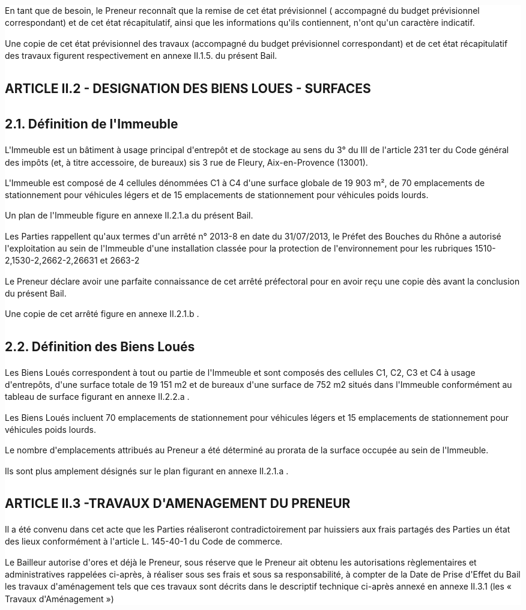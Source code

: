 En  tant  que  de  besoin,  le  Preneur  reconnaît  que  la  remise  de  cet  état  prévisionnel  ( accompagné du budget prévisionnel correspondant) et de cet état récapitulatif, ainsi que les informations qu'ils contiennent, n'ont qu'un caractère indicatif.

Une  copie  de  cet  état  prévisionnel  des  travaux  (accompagné  du  budget  prévisionnel correspondant)  et  de  cet  état  récapitulatif  des  travaux  figurent  respectivement  en annexe II.1.5. du présent Bail.

## ARTICLE II.2 - DESIGNATION DES BIENS LOUES - SURFACES

## 2.1. Définition de l'Immeuble

L'Immeuble est un bâtiment à usage principal d'entrepôt et de stockage au sens du 3° du III de l'article 231 ter du Code général des impôts (et, à titre accessoire, de bureaux) sis 3 rue de Fleury, Aix-en-Provence (13001).

L'Immeuble est composé de 4 cellules dénommées C1 à C4 d'une surface globale de 19 903 m², de 70 emplacements de stationnement pour véhicules légers et de 15 emplacements de stationnement pour véhicules poids lourds.

Un plan de l'Immeuble figure en annexe II.2.1.a du présent Bail.

Les Parties rappellent qu'aux termes d'un arrêté n° 2013-8 en date du 31/07/2013, le Préfet des  Bouches  du  Rhône  a  autorisé  l'exploitation  au  sein  de  l'Immeuble  d'une  installation classée pour la protection de l'environnement pour les rubriques 1510-2,1530-2,2662-2,26631 et 2663-2

Le Preneur déclare avoir une parfaite connaissance de cet arrêté préfectoral pour en avoir reçu une copie dès avant la conclusion du présent Bail.

Une copie de cet arrêté figure en annexe II.2.1.b .

## 2.2. Définition des Biens Loués

Les Biens Loués correspondent à tout ou partie de l'Immeuble et sont composés des cellules C1, C2, C3 et C4 à usage d'entrepôts, d'une surface totale de 19 151 m2 et de bureaux d'une surface de 752 m2 situés dans l'Immeuble conformément au tableau de surface figurant en annexe II.2.2.a .

Les  Biens  Loués  incluent  70  emplacements  de  stationnement  pour  véhicules  légers  et  15 emplacements de stationnement pour véhicules poids lourds.

Le nombre d'emplacements attribués au Preneur a été déterminé au prorata de la surface occupée au sein de l'Immeuble.

Ils sont plus amplement désignés sur le plan figurant en annexe II.2.1.a .

## ARTICLE II.3 -TRAVAUX D'AMENAGEMENT DU PRENEUR

Il a été convenu dans cet acte que les Parties réaliseront contradictoirement par huissiers aux frais partagés des Parties un état des lieux conformément à l'article L. 145-40-1 du Code de commerce.

Le Bailleur  autorise  d'ores  et  déjà  le  Preneur,  sous  réserve  que  le  Preneur  ait  obtenu  les autorisations règlementaires et administratives  rappelées ci-après, à réaliser sous ses frais et sous  sa  responsabilité,  à  compter  de  la  Date  de  Prise  d'Effet  du  Bail  les  travaux d'aménagement tels que ces travaux sont décrits dans le descriptif technique ci-après annexé en annexe II.3.1 (les « Travaux d'Aménagement »)
